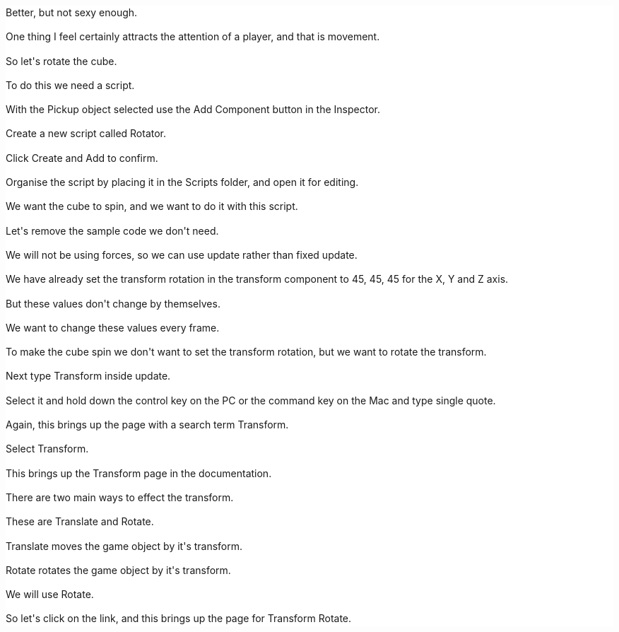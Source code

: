 Better, but not sexy enough.

One thing I feel certainly attracts the attention of a player,
and that is movement.

So let's rotate the cube.

To do this we need a script.

With the Pickup object selected
use the Add Component button in the Inspector.

Create a new script called Rotator.

Click Create and Add to confirm.

Organise the script by placing it in the Scripts folder,
and open it for editing.

We want the cube to spin,
and we want to do it with this script.

Let's remove the sample code we don't need.

We will not be using forces, so we can use
update rather than fixed update.

We have already set the transform rotation
in the transform component to 45, 45, 45
for the X, Y and Z axis.

But these values don't change by themselves.

We want to change these values every frame.

To make the cube spin we don't want to
set the transform rotation,
but we want to rotate the transform.

Next type Transform inside update.

Select it and hold down the control key on the PC
or the command key on the Mac
and type single quote.

Again, this brings up the page with a search term Transform.

Select Transform.

This brings up the Transform page in the documentation.

There are two main ways to effect the transform.

These are Translate and Rotate.

Translate moves the game object by it's transform.

Rotate rotates the game object by it's transform.

We will use Rotate.

So let's click on the link,
and this brings up the page for Transform Rotate.
